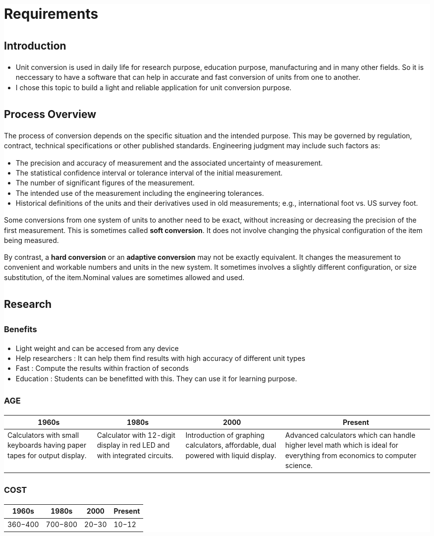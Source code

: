 # Requirements

## Introduction
*   Unit conversion is used in daily life for research purpose, education purpose, manufacturing and in many other fields. So it is neccessary to have a software that can help in accurate and fast conversion of units from one to another.
*   I chose this topic to build a light and reliable application for unit conversion purpose. 

## Process Overview
The process of conversion depends on the specific situation and the intended purpose. This may be governed by regulation, contract, technical specifications or other published standards. Engineering judgment may include such factors as:

*   The precision and accuracy of measurement and the associated uncertainty of measurement.
*   The statistical confidence interval or tolerance interval of the initial measurement.
*   The number of significant figures of the measurement.
*   The intended use of the measurement including the engineering tolerances.
*   Historical definitions of the units and their derivatives used in old measurements; e.g., international foot vs. US survey foot.

Some conversions from one system of units to another need to be exact, without increasing or decreasing the precision of the first measurement. This is sometimes called **soft conversion**. It does not involve changing the physical configuration of the item being measured.

By contrast, a **hard conversion** or an **adaptive conversion** may not be exactly equivalent. It changes the measurement to convenient and workable numbers and units in the new system. It sometimes involves a slightly different configuration, or size substitution, of the item.Nominal values are sometimes allowed and used.

## Research
### Benefits
*   Light weight and can be accesed from any device 
*   Help researchers : It can help them find results with high accuracy of different unit types
*   Fast : Compute the results within fraction of seconds
*   Education : Students can be benefitted with this. They can use it for learning purpose.

### AGE

|1960s   |  1980s | 2000  | Present  |
|---|---|---|---|
|  Calculators with small keyboards having paper tapes for output display. | Calculator with 12-digit display in red LED and with integrated circuits.  | Introduction of graphing calculators, affordable, dual powered with liquid display.|  Advanced calculators which can handle higher level math which is ideal for everything from economics to computer science. |

### COST
|  1960s | 1980s  |  2000 | Present  |
|---|---|---|---|
|  360$-400$ | 700$-800$  |   20$-30$|  10$-12$ |
